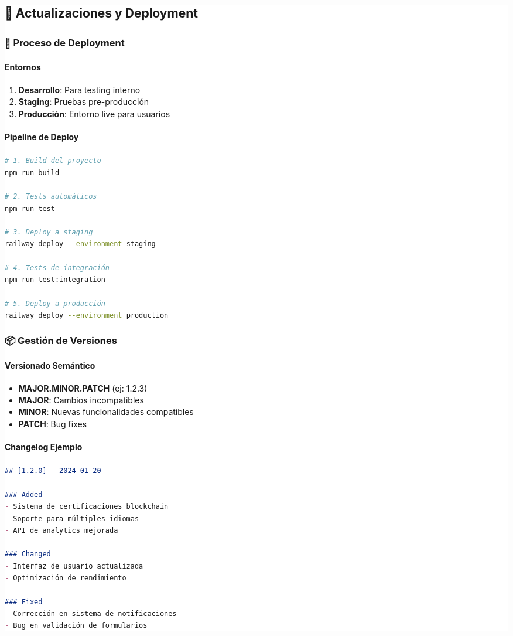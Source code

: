 
## 🔄 Actualizaciones y Deployment

### **🚀 Proceso de Deployment**

#### **Entornos**
1. **Desarrollo**: Para testing interno
2. **Staging**: Pruebas pre-producción
3. **Producción**: Entorno live para usuarios

#### **Pipeline de Deploy**
```bash
# 1. Build del proyecto
npm run build

# 2. Tests automáticos
npm run test

# 3. Deploy a staging
railway deploy --environment staging

# 4. Tests de integración
npm run test:integration

# 5. Deploy a producción
railway deploy --environment production
```

### **📦 Gestión de Versiones**

#### **Versionado Semántico**
- **MAJOR.MINOR.PATCH** (ej: 1.2.3)
- **MAJOR**: Cambios incompatibles
- **MINOR**: Nuevas funcionalidades compatibles
- **PATCH**: Bug fixes

#### **Changelog Ejemplo**
```markdown
## [1.2.0] - 2024-01-20

### Added
- Sistema de certificaciones blockchain
- Soporte para múltiples idiomas
- API de analytics mejorada

### Changed
- Interfaz de usuario actualizada
- Optimización de rendimiento

### Fixed
- Corrección en sistema de notificaciones
- Bug en validación de formularios
```
